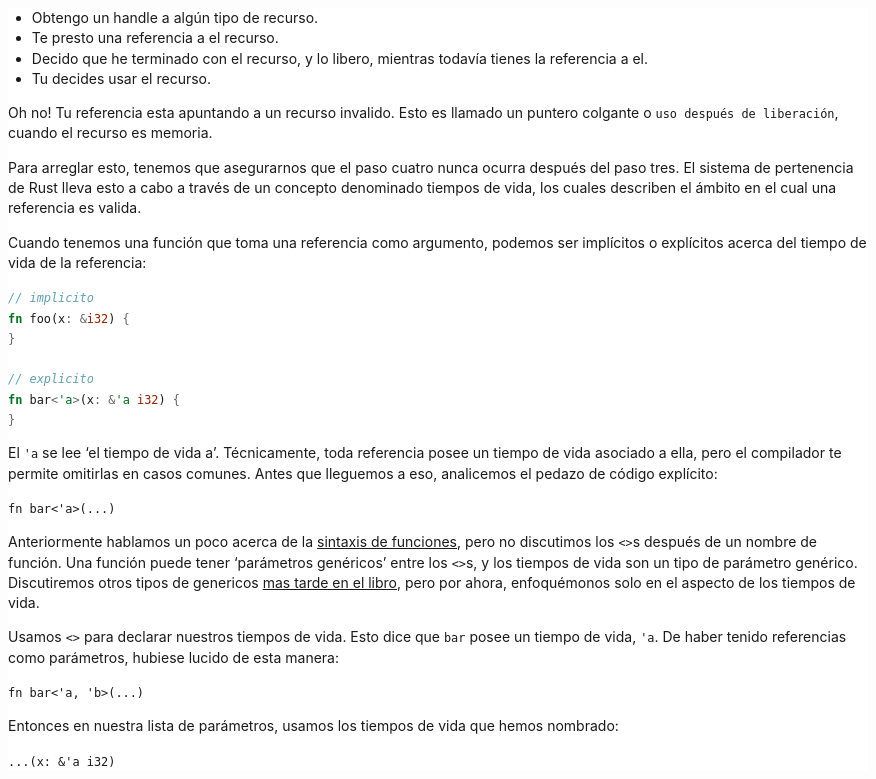 - Obtengo un handle a algún tipo de recurso.
- Te presto una referencia a el recurso.
- Decido que he terminado con el recurso, y lo libero, mientras todavía tienes
la referencia a el.
- Tu decides usar el recurso.

Oh no! Tu referencia esta apuntando a un recurso invalido. Esto es llamado un
puntero colgante o `uso después de liberación`, cuando el recurso es memoria.

Para arreglar esto, tenemos que asegurarnos que el paso cuatro nunca ocurra
después del paso tres. El sistema de pertenencia de Rust lleva esto a cabo a
través de un concepto denominado tiempos de vida, los cuales describen el ámbito
en el cual una referencia es valida.

Cuando tenemos una función que toma una referencia como argumento, podemos ser
implícitos o explícitos acerca del tiempo de vida de la referencia:

```rust
// implicito
fn foo(x: &i32) {
}

// explicito
fn bar<'a>(x: &'a i32) {
}
```

El `'a` se lee ‘el tiempo de vida a’. Técnicamente, toda referencia posee un
tiempo de vida asociado a ella, pero el compilador te permite omitirlas en casos
comunes. Antes que lleguemos a eso, analicemos el pedazo de código explícito:


```rust,ignore
fn bar<'a>(...)
```

Anteriormente hablamos un poco acerca de la [sintaxis de funciones][functions],
pero no discutimos los `<>`s después de un nombre de función. Una función puede
tener ‘parámetros genéricos’ entre los `<>`s, y los tiempos de vida son un tipo
de parámetro genérico. Discutiremos otros tipos de genericos
[mas tarde en el libro][generics], pero por ahora, enfoquémonos solo en el
aspecto de los tiempos de vida.

[functions]: functions.html
[generics]: generics.html

Usamos `<>` para declarar nuestros tiempos de vida. Esto dice que `bar` posee un
tiempo de vida, `'a`. De haber tenido referencias como parámetros, hubiese
lucido de esta manera:

```rust,ignore
fn bar<'a, 'b>(...)
```

Entonces en nuestra lista de parámetros, usamos los tiempos de vida que hemos
nombrado:

```rust,ignore
...(x: &'a i32)
```


[ownership]: ownership.html
[lifetimes]: lifetimes.html
[structs]: structs.html